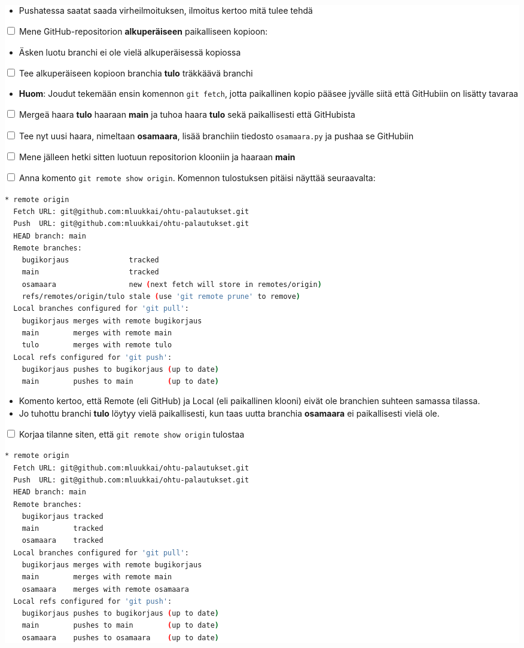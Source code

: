 - Pushatessa saatat saada virheilmoituksen, ilmoitus kertoo mitä tulee tehdä

<input type="checkbox"> Mene GitHub-repositorion **alkuperäiseen** paikalliseen kopioon:

- Äsken luotu branchi ei ole vielä alkuperäisessä kopiossa

<input type="checkbox"> Tee alkuperäiseen kopioon branchia **tulo** träkkäävä branchi

- **Huom**: Joudut tekemään ensin komennon `git fetch`, jotta paikallinen kopio pääsee jyvälle siitä että GitHubiin on lisätty tavaraa

<input type="checkbox"> Mergeä haara **tulo** haaraan **main** ja tuhoa haara **tulo** sekä paikallisesti että GitHubista

<input type="checkbox"> Tee nyt uusi haara, nimeltaan **osamaara**, lisää branchiin tiedosto `osamaara.py` ja pushaa se GitHubiin

<input type="checkbox"> Mene jälleen hetki sitten luotuun repositorion klooniin ja haaraan **main**

<input type="checkbox"> Anna komento `git remote show origin`. Komennon tulostuksen pitäisi näyttää seuraavalta:

```bash
* remote origin
  Fetch URL: git@github.com:mluukkai/ohtu-palautukset.git
  Push  URL: git@github.com:mluukkai/ohtu-palautukset.git
  HEAD branch: main
  Remote branches:
    bugikorjaus              tracked
    main                     tracked
    osamaara                 new (next fetch will store in remotes/origin)
    refs/remotes/origin/tulo stale (use 'git remote prune' to remove)
  Local branches configured for 'git pull':
    bugikorjaus merges with remote bugikorjaus
    main        merges with remote main
    tulo        merges with remote tulo
  Local refs configured for 'git push':
    bugikorjaus pushes to bugikorjaus (up to date)
    main        pushes to main        (up to date)
```

- Komento kertoo, että Remote (eli GitHub) ja Local (eli paikallinen klooni) eivät ole branchien suhteen samassa tilassa.
- Jo tuhottu branchi **tulo** löytyy vielä paikallisesti, kun taas uutta branchia **osamaara** ei paikallisesti vielä ole.

<input type="checkbox"> Korjaa tilanne siten, että `git remote show origin` tulostaa

```bash
* remote origin
  Fetch URL: git@github.com:mluukkai/ohtu-palautukset.git
  Push  URL: git@github.com:mluukkai/ohtu-palautukset.git
  HEAD branch: main
  Remote branches:
    bugikorjaus tracked
    main        tracked
    osamaara    tracked
  Local branches configured for 'git pull':
    bugikorjaus merges with remote bugikorjaus
    main        merges with remote main
    osamaara    merges with remote osamaara
  Local refs configured for 'git push':
    bugikorjaus pushes to bugikorjaus (up to date)
    main        pushes to main        (up to date)
    osamaara    pushes to osamaara    (up to date)
```
